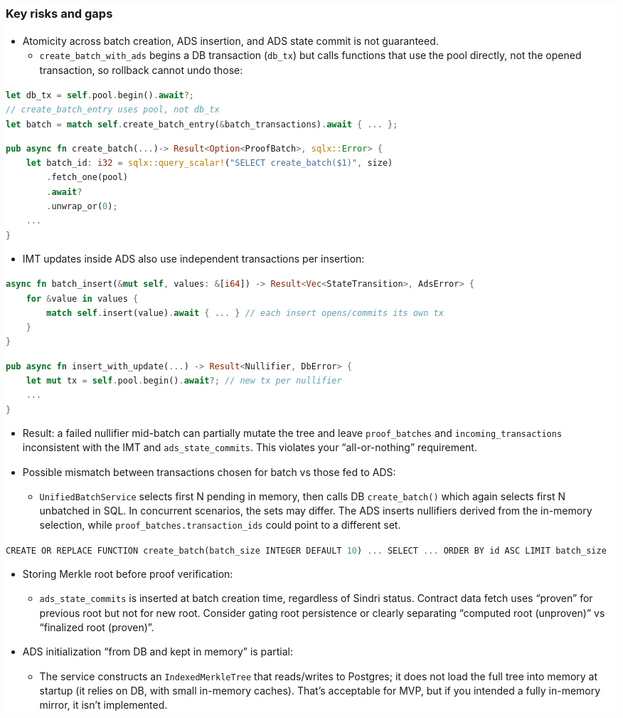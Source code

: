 ### Key risks and gaps
- Atomicity across batch creation, ADS insertion, and ADS state commit is not guaranteed.
  - `create_batch_with_ads` begins a DB transaction (`db_tx`) but calls functions that use the pool directly, not the opened transaction, so rollback cannot undo those:
```93:111:api/src/unified_batch_service.rs
let db_tx = self.pool.begin().await?;
// create_batch_entry uses pool, not db_tx
let batch = match self.create_batch_entry(&batch_transactions).await { ... };
```
```198:221:db/src/db.rs
pub async fn create_batch(...)-> Result<Option<ProofBatch>, sqlx::Error> {
    let batch_id: i32 = sqlx::query_scalar!("SELECT create_batch($1)", size)
        .fetch_one(pool)
        .await?
        .unwrap_or(0);
    ...
}
```
  - IMT updates inside ADS also use independent transactions per insertion:
```842:872:db/src/ads_service.rs
async fn batch_insert(&mut self, values: &[i64]) -> Result<Vec<StateTransition>, AdsError> {
    for &value in values {
        match self.insert(value).await { ... } // each insert opens/commits its own tx
    }
}
```
```193:206:db/src/merkle_tree.rs
pub async fn insert_with_update(...) -> Result<Nullifier, DbError> {
    let mut tx = self.pool.begin().await?; // new tx per nullifier
    ...
}
```
  - Result: a failed nullifier mid-batch can partially mutate the tree and leave `proof_batches` and `incoming_transactions` inconsistent with the IMT and `ads_state_commits`. This violates your “all-or-nothing” requirement.

- Possible mismatch between transactions chosen for batch vs those fed to ADS:
  - `UnifiedBatchService` selects first N pending in memory, then calls DB `create_batch()` which again selects first N unbatched in SQL. In concurrent scenarios, the sets may differ. The ADS inserts nullifiers derived from the in-memory selection, while `proof_batches.transaction_ids` could point to a different set.
```198:205:db/src/db.rs
CREATE OR REPLACE FUNCTION create_batch(batch_size INTEGER DEFAULT 10) ... SELECT ... ORDER BY id ASC LIMIT batch_size
```

- Storing Merkle root before proof verification:
  - `ads_state_commits` is inserted at batch creation time, regardless of Sindri status. Contract data fetch uses “proven” for previous root but not for new root. Consider gating root persistence or clearly separating “computed root (unproven)” vs “finalized root (proven)”.

- ADS initialization “from DB and kept in memory” is partial:
  - The service constructs an `IndexedMerkleTree` that reads/writes to Postgres; it does not load the full tree into memory at startup (it relies on DB, with small in-memory caches). That’s acceptable for MVP, but if you intended a fully in-memory mirror, it isn’t implemented.
